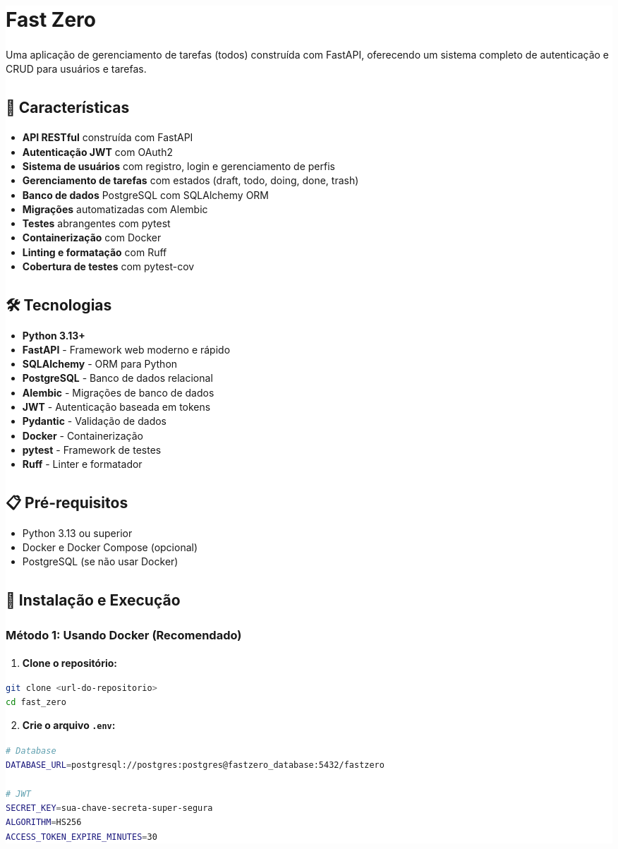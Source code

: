 # Fast Zero

Uma aplicação de gerenciamento de tarefas (todos) construída com FastAPI, oferecendo um sistema completo de autenticação e CRUD para usuários e tarefas.

## 🚀 Características

- **API RESTful** construída com FastAPI
- **Autenticação JWT** com OAuth2
- **Sistema de usuários** com registro, login e gerenciamento de perfis
- **Gerenciamento de tarefas** com estados (draft, todo, doing, done, trash)
- **Banco de dados** PostgreSQL com SQLAlchemy ORM
- **Migrações** automatizadas com Alembic
- **Testes** abrangentes com pytest
- **Containerização** com Docker
- **Linting e formatação** com Ruff
- **Cobertura de testes** com pytest-cov

## 🛠️ Tecnologias

- **Python 3.13+**
- **FastAPI** - Framework web moderno e rápido
- **SQLAlchemy** - ORM para Python
- **PostgreSQL** - Banco de dados relacional
- **Alembic** - Migrações de banco de dados
- **JWT** - Autenticação baseada em tokens
- **Pydantic** - Validação de dados
- **Docker** - Containerização
- **pytest** - Framework de testes
- **Ruff** - Linter e formatador

## 📋 Pré-requisitos

- Python 3.13 ou superior
- Docker e Docker Compose (opcional)
- PostgreSQL (se não usar Docker)

## 🚀 Instalação e Execução

### Método 1: Usando Docker (Recomendado)

1. **Clone o repositório:**
```bash
git clone <url-do-repositorio>
cd fast_zero
```

2. **Crie o arquivo `.env`:**
```bash
# Database
DATABASE_URL=postgresql://postgres:postgres@fastzero_database:5432/fastzero

# JWT
SECRET_KEY=sua-chave-secreta-super-segura
ALGORITHM=HS256
ACCESS_TOKEN_EXPIRE_MINUTES=30
```

